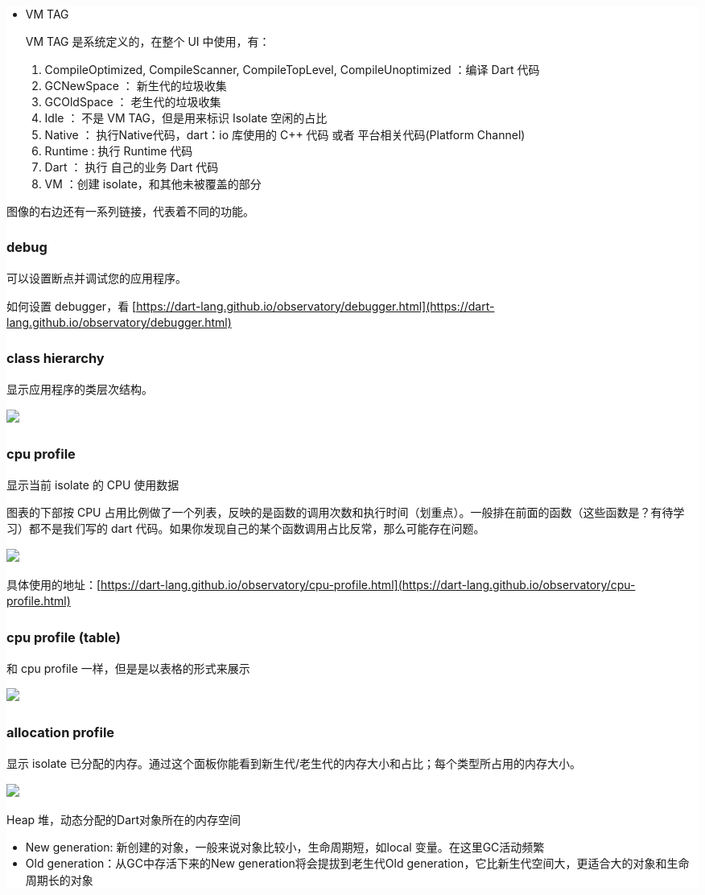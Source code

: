 *   VM TAG
    
    VM TAG 是系统定义的，在整个 UI 中使用，有：
    
    1.  CompileOptimized, CompileScanner, CompileTopLevel, CompileUnoptimized ：编译 Dart 代码
    2.  GCNewSpace ： 新生代的垃圾收集
    3.  GCOldSpace ： 老生代的垃圾收集
    4.  Idle ： 不是 VM TAG，但是用来标识 Isolate 空闲的占比
    5.  Native ： 执行Native代码，dart：io 库使用的 C++ 代码 或者 平台相关代码(Platform Channel)
    6.  Runtime : 执行 Runtime 代码
    7.  Dart ： 执行 自己的业务 Dart 代码
    8.  VM ：创建 isolate，和其他未被覆盖的部分

图像的右边还有一系列链接，代表着不同的功能。

### debug

可以设置断点并调试您的应用程序。

如何设置 debugger，看 [https://dart-lang.github.io/observatory/debugger.html](https://dart-lang.github.io/observatory/debugger.html)

### class hierarchy

显示应用程序的类层次结构。

![](https://user-gold-cdn.xitu.io/2019/1/29/168954d8f7e10997?w=1504&h=1192&f=png&s=187886)

### cpu profile

显示当前 isolate 的 CPU 使用数据

图表的下部按 CPU 占用比例做了一个列表，反映的是函数的调用次数和执行时间（划重点）。一般排在前面的函数（这些函数是？有待学习）都不是我们写的 dart 代码。如果你发现自己的某个函数调用占比反常，那么可能存在问题。

![](https://user-gold-cdn.xitu.io/2019/1/29/168954d20cf1c4c3?w=1658&h=1598&f=png&s=292517)

具体使用的地址：[https://dart-lang.github.io/observatory/cpu-profile.html](https://dart-lang.github.io/observatory/cpu-profile.html)

### cpu profile (table)

和 cpu profile 一样，但是是以表格的形式来展示

![](https://user-gold-cdn.xitu.io/2019/1/29/168954e997e3f6ed?w=1796&h=1232&f=png&s=333231)

### allocation profile

显示 isolate 已分配的内存。通过这个面板你能看到新生代/老生代的内存大小和占比；每个类型所占用的内存大小。

![](https://user-gold-cdn.xitu.io/2019/1/29/1689552297814fd9?w=3224&h=1650&f=png&s=509264)

Heap 堆，动态分配的Dart对象所在的内存空间

*   New generation: 新创建的对象，一般来说对象比较小，生命周期短，如local 变量。在这里GC活动频繁
*   Old generation：从GC中存活下来的New generation将会提拔到老生代Old generation，它比新生代空间大，更适合大的对象和生命周期长的对象
